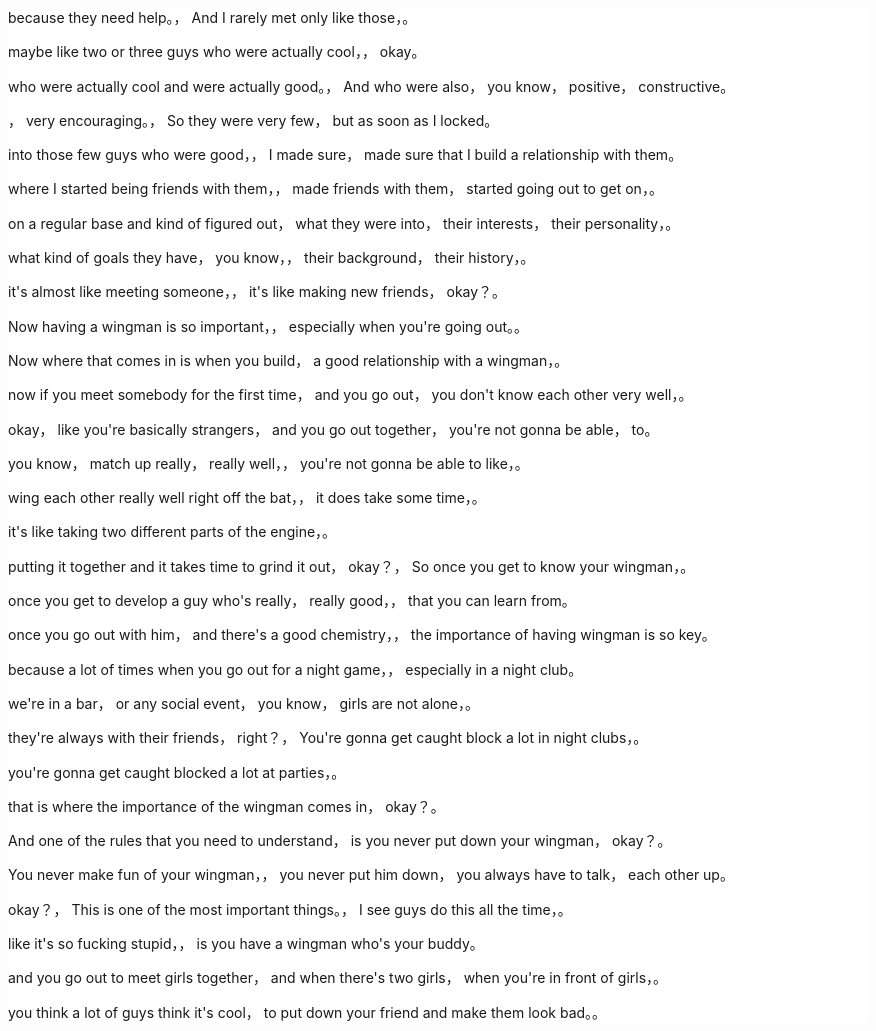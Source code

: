 because they need help。， And I rarely met only like those，。

 maybe like two or three guys who were actually cool，， okay。

 who were actually cool and were actually good。， And who were also， you know， positive， constructive。

， very encouraging。， So they were very few， but as soon as I locked。

 into those few guys who were good，， I made sure， made sure that I build a relationship with them。

 where I started being friends with them，， made friends with them， started going out to get on，。

 on a regular base and kind of figured out， what they were into， their interests， their personality，。

 what kind of goals they have， you know，， their background， their history，。

 it's almost like meeting someone，， it's like making new friends， okay？。

 Now having a wingman is so important，， especially when you're going out。。

 Now where that comes in is when you build， a good relationship with a wingman，。

 now if you meet somebody for the first time， and you go out， you don't know each other very well，。

 okay， like you're basically strangers， and you go out together， you're not gonna be able， to。

 you know， match up really， really well，， you're not gonna be able to like，。

 wing each other really well right off the bat，， it does take some time，。

 it's like taking two different parts of the engine，。

 putting it together and it takes time to grind it out， okay？， So once you get to know your wingman，。

 once you get to develop a guy who's really， really good，， that you can learn from。

 once you go out with him， and there's a good chemistry，， the importance of having wingman is so key。

 because a lot of times when you go out for a night game，， especially in a night club。

 we're in a bar， or any social event， you know， girls are not alone，。

 they're always with their friends， right？， You're gonna get caught block a lot in night clubs，。

 you're gonna get caught blocked a lot at parties，。

 that is where the importance of the wingman comes in， okay？。

 And one of the rules that you need to understand， is you never put down your wingman， okay？。

 You never make fun of your wingman，， you never put him down， you always have to talk， each other up。

 okay？， This is one of the most important things。， I see guys do this all the time，。

 like it's so fucking stupid，， is you have a wingman who's your buddy。

 and you go out to meet girls together， and when there's two girls， when you're in front of girls，。

 you think a lot of guys think it's cool， to put down your friend and make them look bad。。
